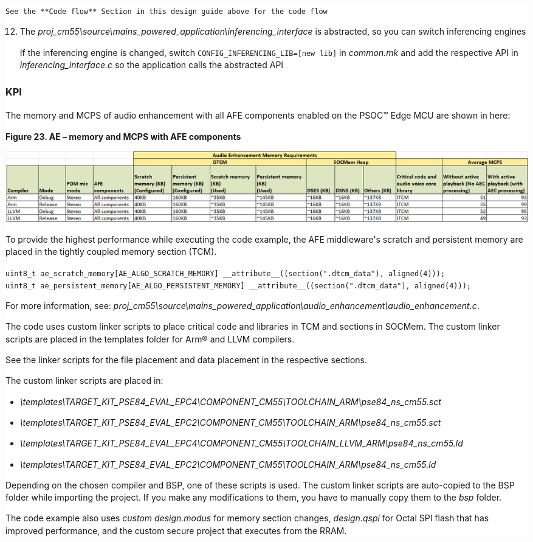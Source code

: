     See the **Code flow** Section in this design guide above for the code flow

12. The *proj_cm55\source\mains_powered_application\inferencing_interface* is abstracted, so you can switch inferencing engines

    If the inferencing engine is changed, switch `CONFIG_INFERENCING_LIB=[new lib]` in *common.mk* and add the respective API in *inferencing_interface.c* so the application calls the abstracted API


### KPI

The memory and MCPS of audio enhancement with all AFE components enabled on the PSOC&trade; Edge MCU are shown in here:

**Figure 23. AE – memory and MCPS with AFE components**

![](../images/memory_mcps.png)

To provide the highest performance while executing the code example, the AFE middleware's scratch and persistent memory are placed in the tightly coupled memory section (TCM).

```
uint8_t ae_scratch_memory[AE_ALGO_SCRATCH_MEMORY] __attribute__((section(".dtcm_data"), aligned(4)));
uint8_t ae_persistent_memory[AE_ALGO_PERSISTENT_MEMORY] __attribute__((section(".dtcm_data"), aligned(4)));

```

For more information, see: *proj_cm55\source\mains_powered_application\audio_enhancement\audio_enhancement.c*.

The code uses custom linker scripts to place critical code and libraries in TCM and sections in SOCMem. The custom linker scripts are placed in the templates folder for Arm&reg; and LLVM compilers.

See the linker scripts for the file placement and data placement in the respective sections.

The custom linker scripts are placed in:

- *\templates\TARGET_KIT_PSE84_EVAL_EPC4\COMPONENT_CM55\TOOLCHAIN_ARM\pse84_ns_cm55.sct*

- *\templates\TARGET_KIT_PSE84_EVAL_EPC2\COMPONENT_CM55\TOOLCHAIN_ARM\pse84_ns_cm55.sct*

- *\templates\TARGET_KIT_PSE84_EVAL_EPC4\COMPONENT_CM55\TOOLCHAIN_LLVM_ARM\pse84_ns_cm55.ld*

- *\templates\TARGET_KIT_PSE84_EVAL_EPC2\COMPONENT_CM55\TOOLCHAIN_ARM\pse84_ns_cm55.ld*

Depending on the chosen compiler and BSP, one of these scripts is used. The custom linker scripts are auto-copied to the BSP folder while importing the project. If you make any modifications to them, you have to manually copy them to the *bsp* folder.

The code example also uses *custom design.modus* for memory section changes, *design.qspi* for Octal SPI flash that has improved performance,
and the custom secure project that executes from the RRAM.
